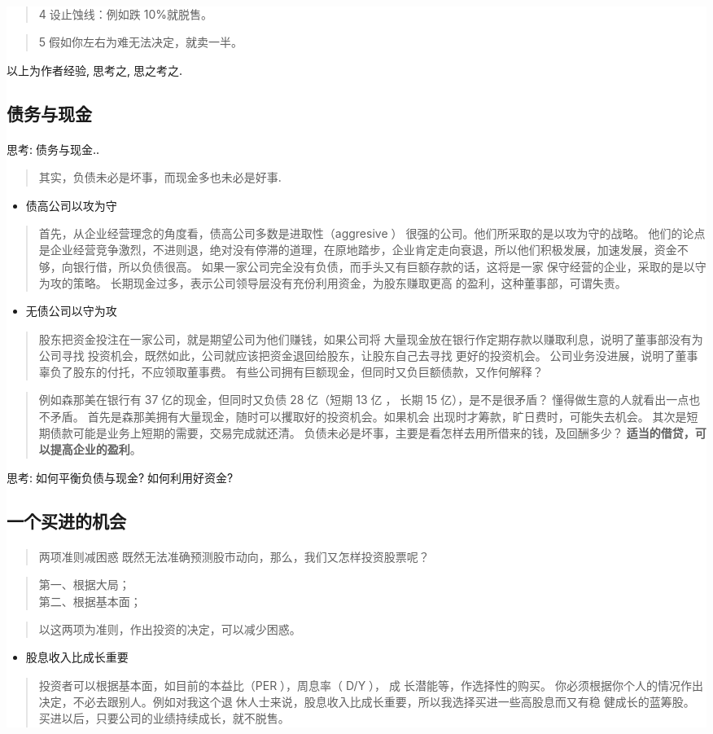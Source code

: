 > 4 设止蚀线：例如跌 10%就脱售。

> 5 假如你左右为难无法决定，就卖一半。

以上为作者经验, 思考之, 思之考之.

## 债务与现金

思考: 债务与现金..

> 其实，负债未必是坏事，而现金多也未必是好事.

- 债高公司以攻为守

> 首先，从企业经营理念的角度看，债高公司多数是进取性（aggresive ）
很强的公司。他们所采取的是以攻为守的战略。
他们的论点是企业经营竞争激烈，不进则退，绝对没有停滞的道理，在原地踏步，企业肯定走向衰退，所以他们积极发展，加速发展，资金不
够，向银行借，所以负债很高。
如果一家公司完全没有负债，而手头又有巨额存款的话，这将是一家
保守经营的企业，采取的是以守为攻的策略。
长期现金过多，表示公司领导层没有充份利用资金，为股东赚取更高
的盈利，这种董事部，可谓失责。

- 无债公司以守为攻

> 股东把资金投注在一家公司，就是期望公司为他们赚钱，如果公司将
大量现金放在银行作定期存款以赚取利息，说明了董事部没有为公司寻找
投资机会，既然如此，公司就应该把资金退回给股东，让股东自己去寻找
更好的投资机会。
公司业务没进展，说明了董事辜负了股东的付托，不应领取董事费。
有些公司拥有巨额现金，但同时又负巨额债款，又作何解释？

> 例如森那美在银行有 37 亿的现金，但同时又负债 28 亿（短期 13 亿 ，
长期 15 亿），是不是很矛盾？
懂得做生意的人就看出一点也不矛盾。
首先是森那美拥有大量现金，随时可以攫取好的投资机会。如果机会
出现时才筹款，旷日费时，可能失去机会。
其次是短期债款可能是业务上短期的需要，交易完成就还清。
负债未必是坏事，主要是看怎样去用所借来的钱，及回酬多少？
**适当的借贷，可以提高企业的盈利**。

思考: 如何平衡负债与现金? 如何利用好资金?

## 一个买进的机会

> 两项准则减困惑
既然无法准确预测股市动向，那么，我们又怎样投资股票呢？

> 第一、根据大局；  
> 第二、根据基本面；

> 以这两项为准则，作出投资的决定，可以减少困惑。

- 股息收入比成长重要

> 投资者可以根据基本面，如目前的本益比（PER ），周息率（ D/Y ）， 成
长潜能等，作选择性的购买。
你必须根据你个人的情况作出决定，不必去跟别人。例如对我这个退
休人士来说，股息收入比成长重要，所以我选择买进一些高股息而又有稳
健成长的蓝筹股。
买进以后，只要公司的业绩持续成长，就不脱售。
